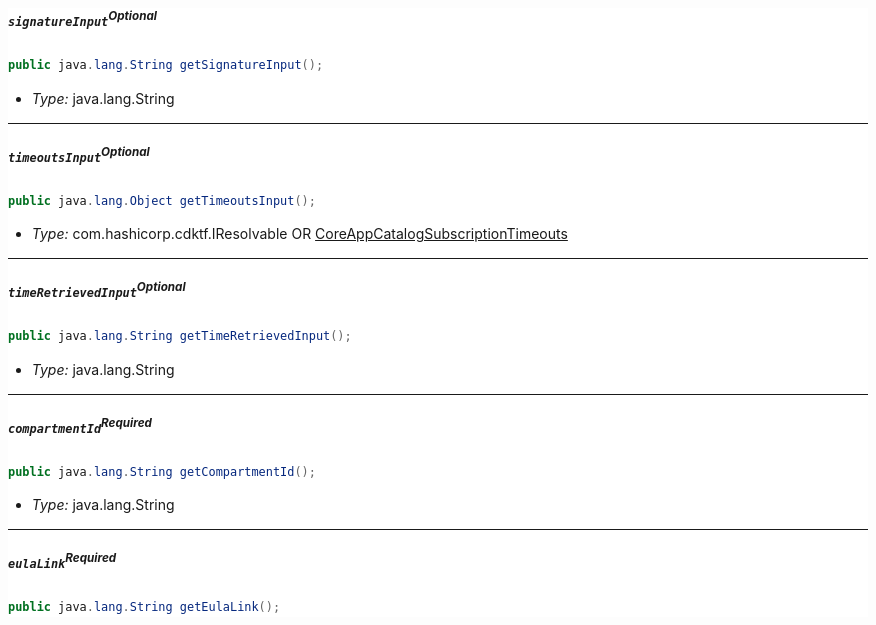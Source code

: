 ##### `signatureInput`<sup>Optional</sup> <a name="signatureInput" id="rhizo-co-terraform-provider-oci.coreAppCatalogSubscription.CoreAppCatalogSubscription.property.signatureInput"></a>

```java
public java.lang.String getSignatureInput();
```

- *Type:* java.lang.String

---

##### `timeoutsInput`<sup>Optional</sup> <a name="timeoutsInput" id="rhizo-co-terraform-provider-oci.coreAppCatalogSubscription.CoreAppCatalogSubscription.property.timeoutsInput"></a>

```java
public java.lang.Object getTimeoutsInput();
```

- *Type:* com.hashicorp.cdktf.IResolvable OR <a href="#rhizo-co-terraform-provider-oci.coreAppCatalogSubscription.CoreAppCatalogSubscriptionTimeouts">CoreAppCatalogSubscriptionTimeouts</a>

---

##### `timeRetrievedInput`<sup>Optional</sup> <a name="timeRetrievedInput" id="rhizo-co-terraform-provider-oci.coreAppCatalogSubscription.CoreAppCatalogSubscription.property.timeRetrievedInput"></a>

```java
public java.lang.String getTimeRetrievedInput();
```

- *Type:* java.lang.String

---

##### `compartmentId`<sup>Required</sup> <a name="compartmentId" id="rhizo-co-terraform-provider-oci.coreAppCatalogSubscription.CoreAppCatalogSubscription.property.compartmentId"></a>

```java
public java.lang.String getCompartmentId();
```

- *Type:* java.lang.String

---

##### `eulaLink`<sup>Required</sup> <a name="eulaLink" id="rhizo-co-terraform-provider-oci.coreAppCatalogSubscription.CoreAppCatalogSubscription.property.eulaLink"></a>

```java
public java.lang.String getEulaLink();
```

